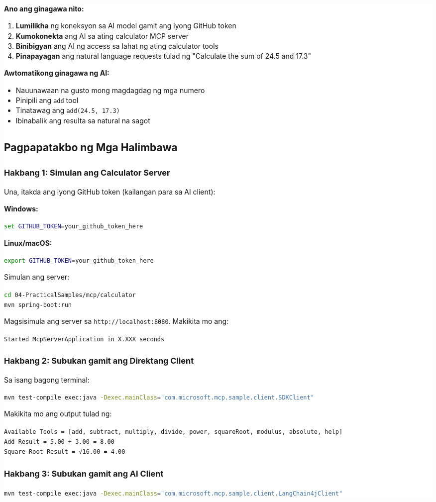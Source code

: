 **Ano ang ginagawa nito:**
1. **Lumilikha** ng koneksyon sa AI model gamit ang iyong GitHub token
2. **Kumokonekta** ang AI sa ating calculator MCP server
3. **Binibigyan** ang AI ng access sa lahat ng ating calculator tools
4. **Pinapayagan** ang natural language requests tulad ng "Calculate the sum of 24.5 and 17.3"

**Awtomatikong ginagawa ng AI:**
- Nauunawaan na gusto mong magdagdag ng mga numero
- Pinipili ang `add` tool
- Tinatawag ang `add(24.5, 17.3)`
- Ibinabalik ang resulta sa natural na sagot

## Pagpapatakbo ng Mga Halimbawa

### Hakbang 1: Simulan ang Calculator Server

Una, itakda ang iyong GitHub token (kailangan para sa AI client):

**Windows:**
```cmd
set GITHUB_TOKEN=your_github_token_here
```

**Linux/macOS:**
```bash
export GITHUB_TOKEN=your_github_token_here
```

Simulan ang server:
```bash
cd 04-PracticalSamples/mcp/calculator
mvn spring-boot:run
```

Magsisimula ang server sa `http://localhost:8080`. Makikita mo ang:
```
Started McpServerApplication in X.XXX seconds
```

### Hakbang 2: Subukan gamit ang Direktang Client

Sa isang bagong terminal:
```bash
mvn test-compile exec:java -Dexec.mainClass="com.microsoft.mcp.sample.client.SDKClient"
```

Makikita mo ang output tulad ng:
```
Available Tools = [add, subtract, multiply, divide, power, squareRoot, modulus, absolute, help]
Add Result = 5.00 + 3.00 = 8.00
Square Root Result = √16.00 = 4.00
```

### Hakbang 3: Subukan gamit ang AI Client

```bash
mvn test-compile exec:java -Dexec.mainClass="com.microsoft.mcp.sample.client.LangChain4jClient"
```
